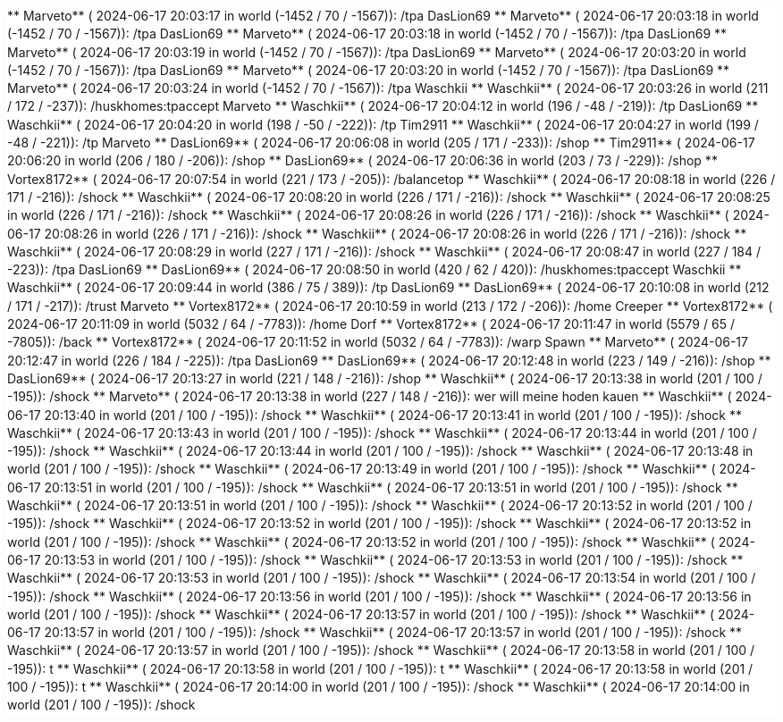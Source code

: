 ** Marveto** ( 2024-06-17  20:03:17 in  world (-1452 / 70 / -1567)): /tpa DasLion69
** Marveto** ( 2024-06-17  20:03:18 in  world (-1452 / 70 / -1567)): /tpa DasLion69
** Marveto** ( 2024-06-17  20:03:18 in  world (-1452 / 70 / -1567)): /tpa DasLion69
** Marveto** ( 2024-06-17  20:03:19 in  world (-1452 / 70 / -1567)): /tpa DasLion69
** Marveto** ( 2024-06-17  20:03:20 in  world (-1452 / 70 / -1567)): /tpa DasLion69
** Marveto** ( 2024-06-17  20:03:20 in  world (-1452 / 70 / -1567)): /tpa DasLion69
** Marveto** ( 2024-06-17  20:03:24 in  world (-1452 / 70 / -1567)): /tpa Waschkii
** Waschkii** ( 2024-06-17  20:03:26 in  world (211 / 172 / -237)): /huskhomes:tpaccept Marveto
** Waschkii** ( 2024-06-17  20:04:12 in  world (196 / -48 / -219)): /tp DasLion69
** Waschkii** ( 2024-06-17  20:04:20 in  world (198 / -50 / -222)): /tp Tim2911
** Waschkii** ( 2024-06-17  20:04:27 in  world (199 / -48 / -221)): /tp Marveto
** DasLion69** ( 2024-06-17  20:06:08 in  world (205 / 171 / -233)): /shop
** Tim2911** ( 2024-06-17  20:06:20 in  world (206 / 180 / -206)): /shop
** DasLion69** ( 2024-06-17  20:06:36 in  world (203 / 73 / -229)): /shop
** Vortex8172** ( 2024-06-17  20:07:54 in  world (221 / 173 / -205)): /balancetop
** Waschkii** ( 2024-06-17  20:08:18 in  world (226 / 171 / -216)): /shock
** Waschkii** ( 2024-06-17  20:08:20 in  world (226 / 171 / -216)): /shock
** Waschkii** ( 2024-06-17  20:08:25 in  world (226 / 171 / -216)): /shock
** Waschkii** ( 2024-06-17  20:08:26 in  world (226 / 171 / -216)): /shock
** Waschkii** ( 2024-06-17  20:08:26 in  world (226 / 171 / -216)): /shock
** Waschkii** ( 2024-06-17  20:08:26 in  world (226 / 171 / -216)): /shock
** Waschkii** ( 2024-06-17  20:08:29 in  world (227 / 171 / -216)): /shock
** Waschkii** ( 2024-06-17  20:08:47 in  world (227 / 184 / -223)): /tpa DasLion69
** DasLion69** ( 2024-06-17  20:08:50 in  world (420 / 62 / 420)): /huskhomes:tpaccept Waschkii
** Waschkii** ( 2024-06-17  20:09:44 in  world (386 / 75 / 389)): /tp DasLion69
** DasLion69** ( 2024-06-17  20:10:08 in  world (212 / 171 / -217)): /trust Marveto
** Vortex8172** ( 2024-06-17  20:10:59 in  world (213 / 172 / -206)): /home Creeper
** Vortex8172** ( 2024-06-17  20:11:09 in  world (5032 / 64 / -7783)): /home Dorf
** Vortex8172** ( 2024-06-17  20:11:47 in  world (5579 / 65 / -7805)): /back
** Vortex8172** ( 2024-06-17  20:11:52 in  world (5032 / 64 / -7783)): /warp Spawn
** Marveto** ( 2024-06-17  20:12:47 in  world (226 / 184 / -225)): /tpa DasLion69
** DasLion69** ( 2024-06-17  20:12:48 in  world (223 / 149 / -216)): /shop
** DasLion69** ( 2024-06-17  20:13:27 in  world (221 / 148 / -216)): /shop
** Waschkii** ( 2024-06-17  20:13:38 in  world (201 / 100 / -195)): /shock
** Marveto** ( 2024-06-17  20:13:38 in  world (227 / 148 / -216)): wer will meine hoden kauen
** Waschkii** ( 2024-06-17  20:13:40 in  world (201 / 100 / -195)): /shock
** Waschkii** ( 2024-06-17  20:13:41 in  world (201 / 100 / -195)): /shock
** Waschkii** ( 2024-06-17  20:13:43 in  world (201 / 100 / -195)): /shock
** Waschkii** ( 2024-06-17  20:13:44 in  world (201 / 100 / -195)): /shock
** Waschkii** ( 2024-06-17  20:13:44 in  world (201 / 100 / -195)): /shock
** Waschkii** ( 2024-06-17  20:13:48 in  world (201 / 100 / -195)): /shock
** Waschkii** ( 2024-06-17  20:13:49 in  world (201 / 100 / -195)): /shock
** Waschkii** ( 2024-06-17  20:13:51 in  world (201 / 100 / -195)): /shock
** Waschkii** ( 2024-06-17  20:13:51 in  world (201 / 100 / -195)): /shock
** Waschkii** ( 2024-06-17  20:13:51 in  world (201 / 100 / -195)): /shock
** Waschkii** ( 2024-06-17  20:13:52 in  world (201 / 100 / -195)): /shock
** Waschkii** ( 2024-06-17  20:13:52 in  world (201 / 100 / -195)): /shock
** Waschkii** ( 2024-06-17  20:13:52 in  world (201 / 100 / -195)): /shock
** Waschkii** ( 2024-06-17  20:13:52 in  world (201 / 100 / -195)): /shock
** Waschkii** ( 2024-06-17  20:13:53 in  world (201 / 100 / -195)): /shock
** Waschkii** ( 2024-06-17  20:13:53 in  world (201 / 100 / -195)): /shock
** Waschkii** ( 2024-06-17  20:13:53 in  world (201 / 100 / -195)): /shock
** Waschkii** ( 2024-06-17  20:13:54 in  world (201 / 100 / -195)): /shock
** Waschkii** ( 2024-06-17  20:13:56 in  world (201 / 100 / -195)): /shock
** Waschkii** ( 2024-06-17  20:13:56 in  world (201 / 100 / -195)): /shock
** Waschkii** ( 2024-06-17  20:13:57 in  world (201 / 100 / -195)): /shock
** Waschkii** ( 2024-06-17  20:13:57 in  world (201 / 100 / -195)): /shock
** Waschkii** ( 2024-06-17  20:13:57 in  world (201 / 100 / -195)): /shock
** Waschkii** ( 2024-06-17  20:13:57 in  world (201 / 100 / -195)): /shock
** Waschkii** ( 2024-06-17  20:13:58 in  world (201 / 100 / -195)): t
** Waschkii** ( 2024-06-17  20:13:58 in  world (201 / 100 / -195)): t
** Waschkii** ( 2024-06-17  20:13:58 in  world (201 / 100 / -195)): t
** Waschkii** ( 2024-06-17  20:14:00 in  world (201 / 100 / -195)): /shock
** Waschkii** ( 2024-06-17  20:14:00 in  world (201 / 100 / -195)): /shock